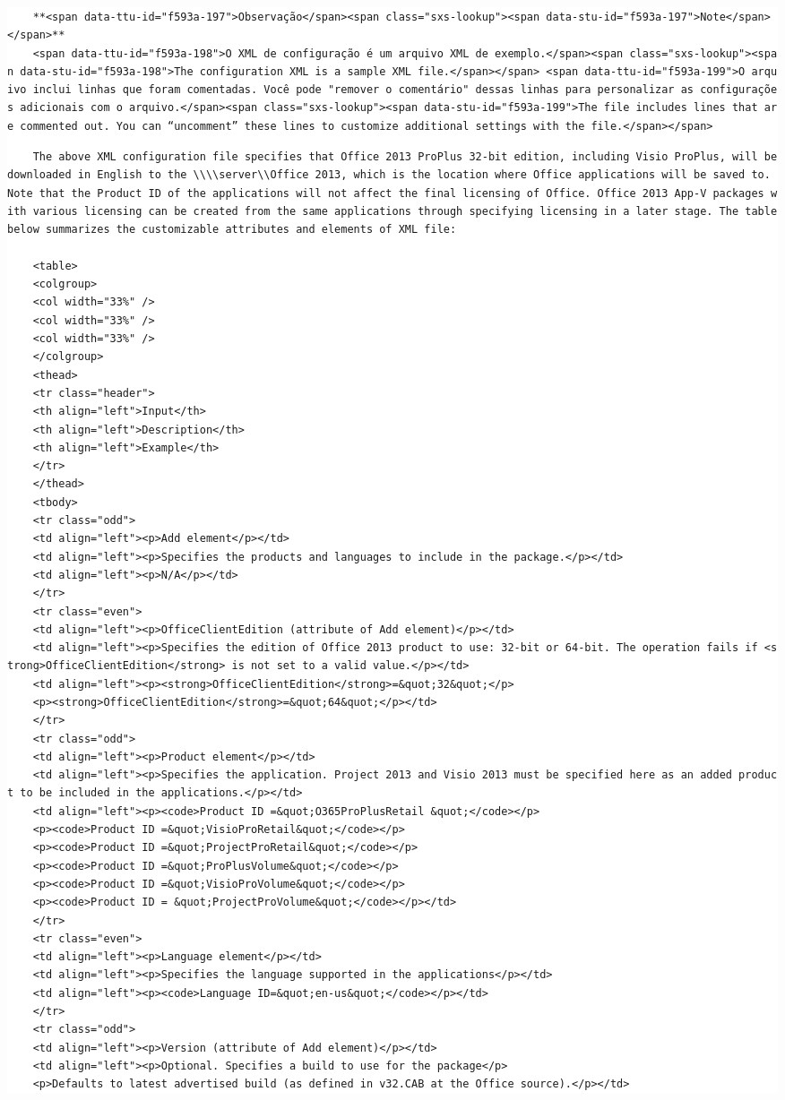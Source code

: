         **<span data-ttu-id="f593a-197">Observação</span><span class="sxs-lookup"><span data-stu-id="f593a-197">Note</span></span>**  
        <span data-ttu-id="f593a-198">O XML de configuração é um arquivo XML de exemplo.</span><span class="sxs-lookup"><span data-stu-id="f593a-198">The configuration XML is a sample XML file.</span></span> <span data-ttu-id="f593a-199">O arquivo inclui linhas que foram comentadas. Você pode "remover o comentário" dessas linhas para personalizar as configurações adicionais com o arquivo.</span><span class="sxs-lookup"><span data-stu-id="f593a-199">The file includes lines that are commented out. You can “uncomment” these lines to customize additional settings with the file.</span></span>



~~~
    The above XML configuration file specifies that Office 2013 ProPlus 32-bit edition, including Visio ProPlus, will be downloaded in English to the \\\\server\\Office 2013, which is the location where Office applications will be saved to. Note that the Product ID of the applications will not affect the final licensing of Office. Office 2013 App-V packages with various licensing can be created from the same applications through specifying licensing in a later stage. The table below summarizes the customizable attributes and elements of XML file:

    <table>
    <colgroup>
    <col width="33%" />
    <col width="33%" />
    <col width="33%" />
    </colgroup>
    <thead>
    <tr class="header">
    <th align="left">Input</th>
    <th align="left">Description</th>
    <th align="left">Example</th>
    </tr>
    </thead>
    <tbody>
    <tr class="odd">
    <td align="left"><p>Add element</p></td>
    <td align="left"><p>Specifies the products and languages to include in the package.</p></td>
    <td align="left"><p>N/A</p></td>
    </tr>
    <tr class="even">
    <td align="left"><p>OfficeClientEdition (attribute of Add element)</p></td>
    <td align="left"><p>Specifies the edition of Office 2013 product to use: 32-bit or 64-bit. The operation fails if <strong>OfficeClientEdition</strong> is not set to a valid value.</p></td>
    <td align="left"><p><strong>OfficeClientEdition</strong>=&quot;32&quot;</p>
    <p><strong>OfficeClientEdition</strong>=&quot;64&quot;</p></td>
    </tr>
    <tr class="odd">
    <td align="left"><p>Product element</p></td>
    <td align="left"><p>Specifies the application. Project 2013 and Visio 2013 must be specified here as an added product to be included in the applications.</p></td>
    <td align="left"><p><code>Product ID =&quot;O365ProPlusRetail &quot;</code></p>
    <p><code>Product ID =&quot;VisioProRetail&quot;</code></p>
    <p><code>Product ID =&quot;ProjectProRetail&quot;</code></p>
    <p><code>Product ID =&quot;ProPlusVolume&quot;</code></p>
    <p><code>Product ID =&quot;VisioProVolume&quot;</code></p>
    <p><code>Product ID = &quot;ProjectProVolume&quot;</code></p></td>
    </tr>
    <tr class="even">
    <td align="left"><p>Language element</p></td>
    <td align="left"><p>Specifies the language supported in the applications</p></td>
    <td align="left"><p><code>Language ID=&quot;en-us&quot;</code></p></td>
    </tr>
    <tr class="odd">
    <td align="left"><p>Version (attribute of Add element)</p></td>
    <td align="left"><p>Optional. Specifies a build to use for the package</p>
    <p>Defaults to latest advertised build (as defined in v32.CAB at the Office source).</p></td>
~~~